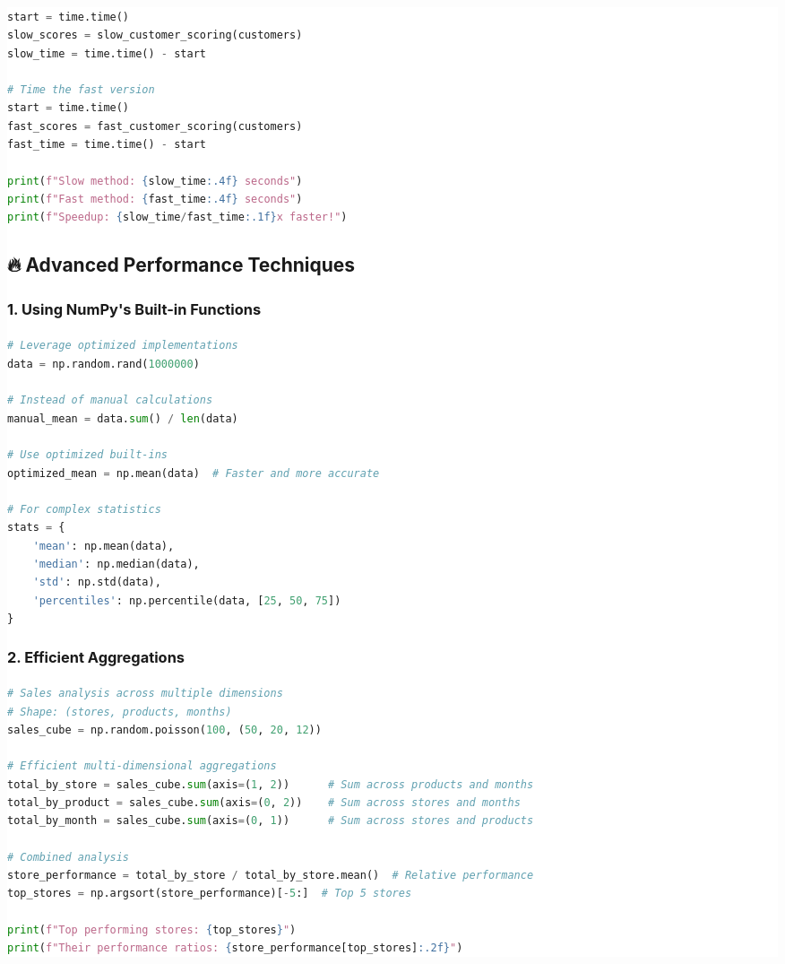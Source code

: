 ```python
start = time.time()
slow_scores = slow_customer_scoring(customers)
slow_time = time.time() - start

# Time the fast version
start = time.time()
fast_scores = fast_customer_scoring(customers)
fast_time = time.time() - start

print(f"Slow method: {slow_time:.4f} seconds")
print(f"Fast method: {fast_time:.4f} seconds")
print(f"Speedup: {slow_time/fast_time:.1f}x faster!")
```

## 🔥 Advanced Performance Techniques

### 1. Using NumPy's Built-in Functions

```python
# Leverage optimized implementations
data = np.random.rand(1000000)

# Instead of manual calculations
manual_mean = data.sum() / len(data)

# Use optimized built-ins
optimized_mean = np.mean(data)  # Faster and more accurate

# For complex statistics
stats = {
    'mean': np.mean(data),
    'median': np.median(data),
    'std': np.std(data),
    'percentiles': np.percentile(data, [25, 50, 75])
}
```

### 2. Efficient Aggregations

```python
# Sales analysis across multiple dimensions
# Shape: (stores, products, months)
sales_cube = np.random.poisson(100, (50, 20, 12))

# Efficient multi-dimensional aggregations
total_by_store = sales_cube.sum(axis=(1, 2))      # Sum across products and months
total_by_product = sales_cube.sum(axis=(0, 2))    # Sum across stores and months
total_by_month = sales_cube.sum(axis=(0, 1))      # Sum across stores and products

# Combined analysis
store_performance = total_by_store / total_by_store.mean()  # Relative performance
top_stores = np.argsort(store_performance)[-5:]  # Top 5 stores

print(f"Top performing stores: {top_stores}")
print(f"Their performance ratios: {store_performance[top_stores]:.2f}")
```
